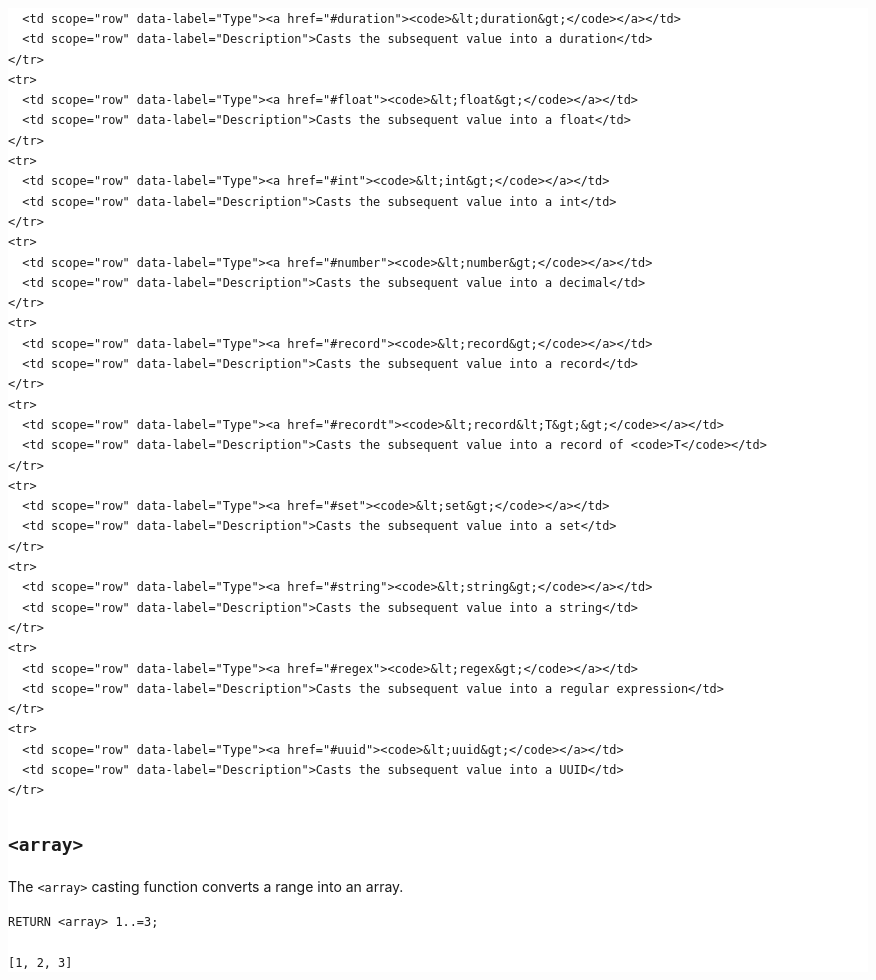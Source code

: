       <td scope="row" data-label="Type"><a href="#duration"><code>&lt;duration&gt;</code></a></td>
      <td scope="row" data-label="Description">Casts the subsequent value into a duration</td>
    </tr>
    <tr>
      <td scope="row" data-label="Type"><a href="#float"><code>&lt;float&gt;</code></a></td>
      <td scope="row" data-label="Description">Casts the subsequent value into a float</td>
    </tr>
    <tr>
      <td scope="row" data-label="Type"><a href="#int"><code>&lt;int&gt;</code></a></td>
      <td scope="row" data-label="Description">Casts the subsequent value into a int</td>
    </tr>
    <tr>
      <td scope="row" data-label="Type"><a href="#number"><code>&lt;number&gt;</code></a></td>
      <td scope="row" data-label="Description">Casts the subsequent value into a decimal</td>
    </tr>
    <tr>
      <td scope="row" data-label="Type"><a href="#record"><code>&lt;record&gt;</code></a></td>
      <td scope="row" data-label="Description">Casts the subsequent value into a record</td>
    </tr>
    <tr>
      <td scope="row" data-label="Type"><a href="#recordt"><code>&lt;record&lt;T&gt;&gt;</code></a></td>
      <td scope="row" data-label="Description">Casts the subsequent value into a record of <code>T</code></td>
    </tr>
    <tr>
      <td scope="row" data-label="Type"><a href="#set"><code>&lt;set&gt;</code></a></td>
      <td scope="row" data-label="Description">Casts the subsequent value into a set</td>
    </tr>
    <tr>
      <td scope="row" data-label="Type"><a href="#string"><code>&lt;string&gt;</code></a></td>
      <td scope="row" data-label="Description">Casts the subsequent value into a string</td>
    </tr>
    <tr>
      <td scope="row" data-label="Type"><a href="#regex"><code>&lt;regex&gt;</code></a></td>
      <td scope="row" data-label="Description">Casts the subsequent value into a regular expression</td>
    </tr>
    <tr>
      <td scope="row" data-label="Type"><a href="#uuid"><code>&lt;uuid&gt;</code></a></td>
      <td scope="row" data-label="Description">Casts the subsequent value into a UUID</td>
    </tr>
  </tbody>
</table>

## `<array>`

The `<array>` casting function converts a range into an array.

```surql
RETURN <array> 1..=3;

[1, 2, 3]
```
